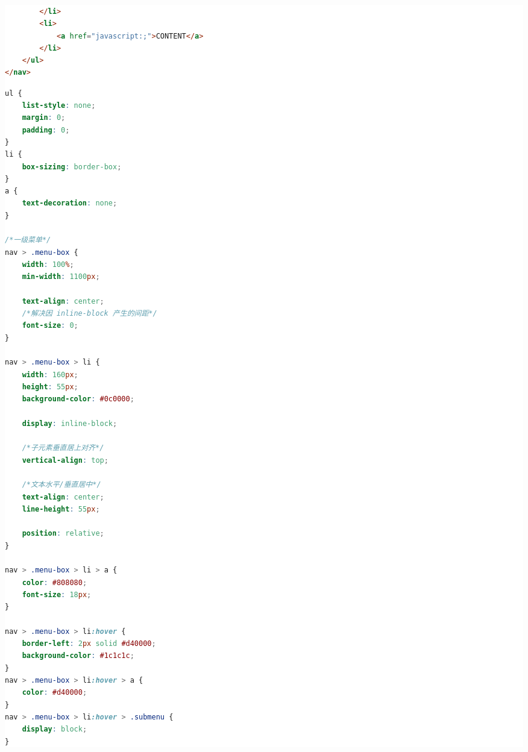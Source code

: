 ```html
		</li>
		<li>
			<a href="javascript:;">CONTENT</a>
		</li>
	</ul>
</nav>
```

```css
ul {
	list-style: none;
	margin: 0;
	padding: 0;
}
li {
	box-sizing: border-box;
}
a {
	text-decoration: none;
}

/*一级菜单*/
nav > .menu-box {
	width: 100%;
	min-width: 1100px;

	text-align: center;
	/*解决因 inline-block 产生的间距*/
	font-size: 0;
}

nav > .menu-box > li {
	width: 160px;
	height: 55px;
	background-color: #0c0000;

	display: inline-block;

	/*子元素垂直居上对齐*/
	vertical-align: top;

	/*文本水平/垂直居中*/
	text-align: center;
	line-height: 55px;

	position: relative;
}

nav > .menu-box > li > a {
	color: #808080;
	font-size: 18px;
}

nav > .menu-box > li:hover {
	border-left: 2px solid #d40000;
	background-color: #1c1c1c;
}
nav > .menu-box > li:hover > a {
	color: #d40000;
}
nav > .menu-box > li:hover > .submenu {
	display: block;
}

```